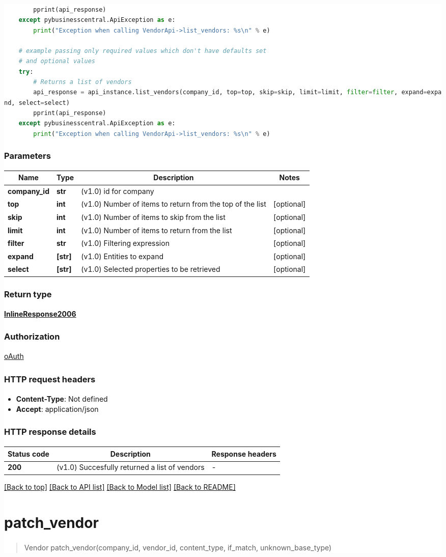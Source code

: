 ```python
        pprint(api_response)
    except pybusinesscentral.ApiException as e:
        print("Exception when calling VendorApi->list_vendors: %s\n" % e)

    # example passing only required values which don't have defaults set
    # and optional values
    try:
        # Returns a list of vendors
        api_response = api_instance.list_vendors(company_id, top=top, skip=skip, limit=limit, filter=filter, expand=expand, select=select)
        pprint(api_response)
    except pybusinesscentral.ApiException as e:
        print("Exception when calling VendorApi->list_vendors: %s\n" % e)
```


### Parameters

Name | Type | Description  | Notes
------------- | ------------- | ------------- | -------------
 **company_id** | **str**| (v1.0) id for company |
 **top** | **int**| (v1.0) Number of items to return from the top of the list | [optional]
 **skip** | **int**| (v1.0) Number of items to skip from the list | [optional]
 **limit** | **int**| (v1.0) Number of items to return from the list | [optional]
 **filter** | **str**| (v1.0) Filtering expression | [optional]
 **expand** | **[str]**| (v1.0) Entities to expand | [optional]
 **select** | **[str]**| (v1.0) Selected properties to be retrieved | [optional]

### Return type

[**InlineResponse2006**](InlineResponse2006.md)

### Authorization

[oAuth](../README.md#oAuth)

### HTTP request headers

 - **Content-Type**: Not defined
 - **Accept**: application/json


### HTTP response details
| Status code | Description | Response headers |
|-------------|-------------|------------------|
**200** | (v1.0) Succesfully returned a list of vendors |  -  |

[[Back to top]](#) [[Back to API list]](../README.md#documentation-for-api-endpoints) [[Back to Model list]](../README.md#documentation-for-models) [[Back to README]](../README.md)

# **patch_vendor**
> Vendor patch_vendor(company_id, vendor_id, content_type, if_match, unknown_base_type)
